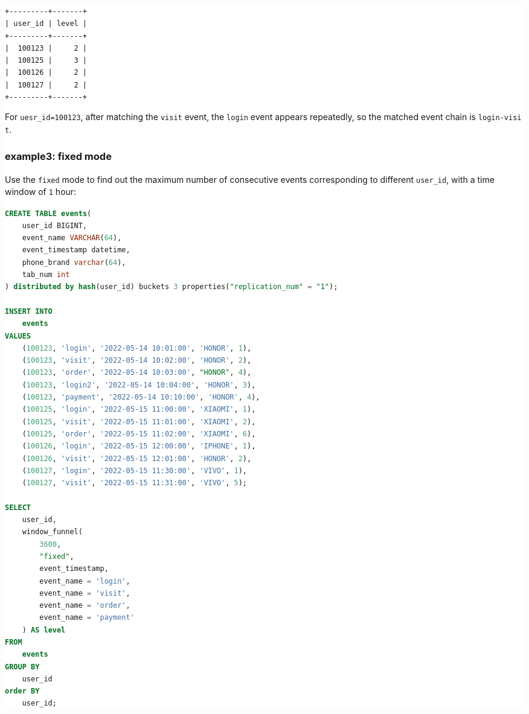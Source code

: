 ```text
+---------+-------+
| user_id | level |
+---------+-------+
|  100123 |     2 |
|  100125 |     3 |
|  100126 |     2 |
|  100127 |     2 |
+---------+-------+
```
For `uesr_id=100123`, after matching the `visit` event, the `login` event appears repeatedly, so the matched event chain is `login-visit`.

### example3: fixed mode

Use the `fixed` mode to find out the maximum number of consecutive events corresponding to different `user_id`, with a time window of `1` hour:

```sql
CREATE TABLE events(
    user_id BIGINT,
    event_name VARCHAR(64),
    event_timestamp datetime,
    phone_brand varchar(64),
    tab_num int
) distributed by hash(user_id) buckets 3 properties("replication_num" = "1");

INSERT INTO
    events
VALUES
    (100123, 'login', '2022-05-14 10:01:00', 'HONOR', 1),
    (100123, 'visit', '2022-05-14 10:02:00', 'HONOR', 2),
    (100123, 'order', '2022-05-14 10:03:00', "HONOR", 4),
    (100123, 'login2', '2022-05-14 10:04:00', 'HONOR', 3),
    (100123, 'payment', '2022-05-14 10:10:00', 'HONOR', 4),
    (100125, 'login', '2022-05-15 11:00:00', 'XIAOMI', 1),
    (100125, 'visit', '2022-05-15 11:01:00', 'XIAOMI', 2),
    (100125, 'order', '2022-05-15 11:02:00', 'XIAOMI', 6),
    (100126, 'login', '2022-05-15 12:00:00', 'IPHONE', 1),
    (100126, 'visit', '2022-05-15 12:01:00', 'HONOR', 2),
    (100127, 'login', '2022-05-15 11:30:00', 'VIVO', 1),
    (100127, 'visit', '2022-05-15 11:31:00', 'VIVO', 5);

SELECT
    user_id,
    window_funnel(
        3600,
        "fixed",
        event_timestamp,
        event_name = 'login',
        event_name = 'visit',
        event_name = 'order',
        event_name = 'payment'
    ) AS level
FROM
    events
GROUP BY
    user_id
order BY
    user_id;
```
